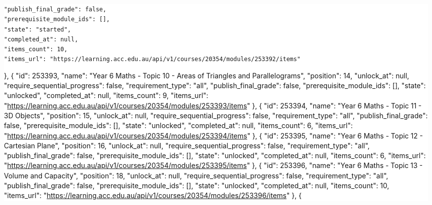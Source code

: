     "publish_final_grade": false,
    "prerequisite_module_ids": [],
    "state": "started",
    "completed_at": null,
    "items_count": 10,
    "items_url": "https://learning.acc.edu.au/api/v1/courses/20354/modules/253392/items"
  },
  {
    "id": 253393,
    "name": "Year 6 Maths - Topic 10 - Areas of Triangles and Parallelograms",
    "position": 14,
    "unlock_at": null,
    "require_sequential_progress": false,
    "requirement_type": "all",
    "publish_final_grade": false,
    "prerequisite_module_ids": [],
    "state": "unlocked",
    "completed_at": null,
    "items_count": 9,
    "items_url": "https://learning.acc.edu.au/api/v1/courses/20354/modules/253393/items"
  },
  {
    "id": 253394,
    "name": "Year 6 Maths - Topic 11 - 3D Objects",
    "position": 15,
    "unlock_at": null,
    "require_sequential_progress": false,
    "requirement_type": "all",
    "publish_final_grade": false,
    "prerequisite_module_ids": [],
    "state": "unlocked",
    "completed_at": null,
    "items_count": 6,
    "items_url": "https://learning.acc.edu.au/api/v1/courses/20354/modules/253394/items"
  },
  {
    "id": 253395,
    "name": "Year 6 Maths - Topic 12 - Cartesian Plane",
    "position": 16,
    "unlock_at": null,
    "require_sequential_progress": false,
    "requirement_type": "all",
    "publish_final_grade": false,
    "prerequisite_module_ids": [],
    "state": "unlocked",
    "completed_at": null,
    "items_count": 6,
    "items_url": "https://learning.acc.edu.au/api/v1/courses/20354/modules/253395/items"
  },
  {
    "id": 253396,
    "name": "Year 6 Maths - Topic 13 - Volume and Capacity",
    "position": 18,
    "unlock_at": null,
    "require_sequential_progress": false,
    "requirement_type": "all",
    "publish_final_grade": false,
    "prerequisite_module_ids": [],
    "state": "unlocked",
    "completed_at": null,
    "items_count": 10,
    "items_url": "https://learning.acc.edu.au/api/v1/courses/20354/modules/253396/items"
  },
  {